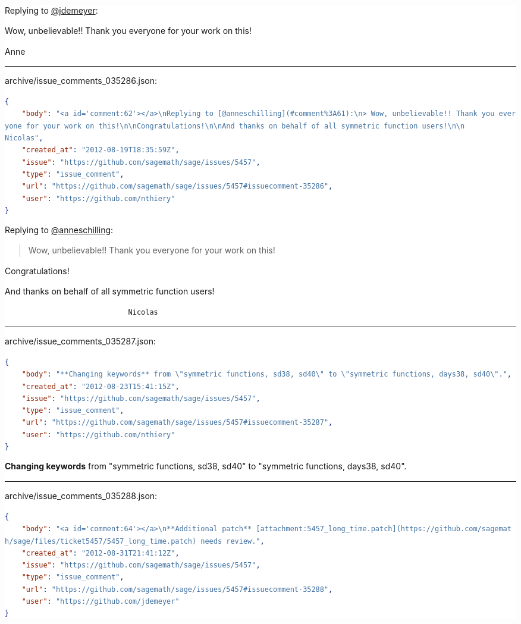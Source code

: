 <a id='comment:61'></a>
Replying to [@jdemeyer](#comment%3A60):

Wow, unbelievable!! Thank you everyone for your work on this!

Anne



---

archive/issue_comments_035286.json:
```json
{
    "body": "<a id='comment:62'></a>\nReplying to [@anneschilling](#comment%3A61):\n> Wow, unbelievable!! Thank you everyone for your work on this!\n\nCongratulations!\n\nAnd thanks on behalf of all symmetric function users!\n\n                                 Nicolas",
    "created_at": "2012-08-19T18:35:59Z",
    "issue": "https://github.com/sagemath/sage/issues/5457",
    "type": "issue_comment",
    "url": "https://github.com/sagemath/sage/issues/5457#issuecomment-35286",
    "user": "https://github.com/nthiery"
}
```

<a id='comment:62'></a>
Replying to [@anneschilling](#comment%3A61):
> Wow, unbelievable!! Thank you everyone for your work on this!

Congratulations!

And thanks on behalf of all symmetric function users!

                                 Nicolas



---

archive/issue_comments_035287.json:
```json
{
    "body": "**Changing keywords** from \"symmetric functions, sd38, sd40\" to \"symmetric functions, days38, sd40\".",
    "created_at": "2012-08-23T15:41:15Z",
    "issue": "https://github.com/sagemath/sage/issues/5457",
    "type": "issue_comment",
    "url": "https://github.com/sagemath/sage/issues/5457#issuecomment-35287",
    "user": "https://github.com/nthiery"
}
```

**Changing keywords** from "symmetric functions, sd38, sd40" to "symmetric functions, days38, sd40".



---

archive/issue_comments_035288.json:
```json
{
    "body": "<a id='comment:64'></a>\n**Additional patch** [attachment:5457_long_time.patch](https://github.com/sagemath/sage/files/ticket5457/5457_long_time.patch) needs review.",
    "created_at": "2012-08-31T21:41:12Z",
    "issue": "https://github.com/sagemath/sage/issues/5457",
    "type": "issue_comment",
    "url": "https://github.com/sagemath/sage/issues/5457#issuecomment-35288",
    "user": "https://github.com/jdemeyer"
}
```
